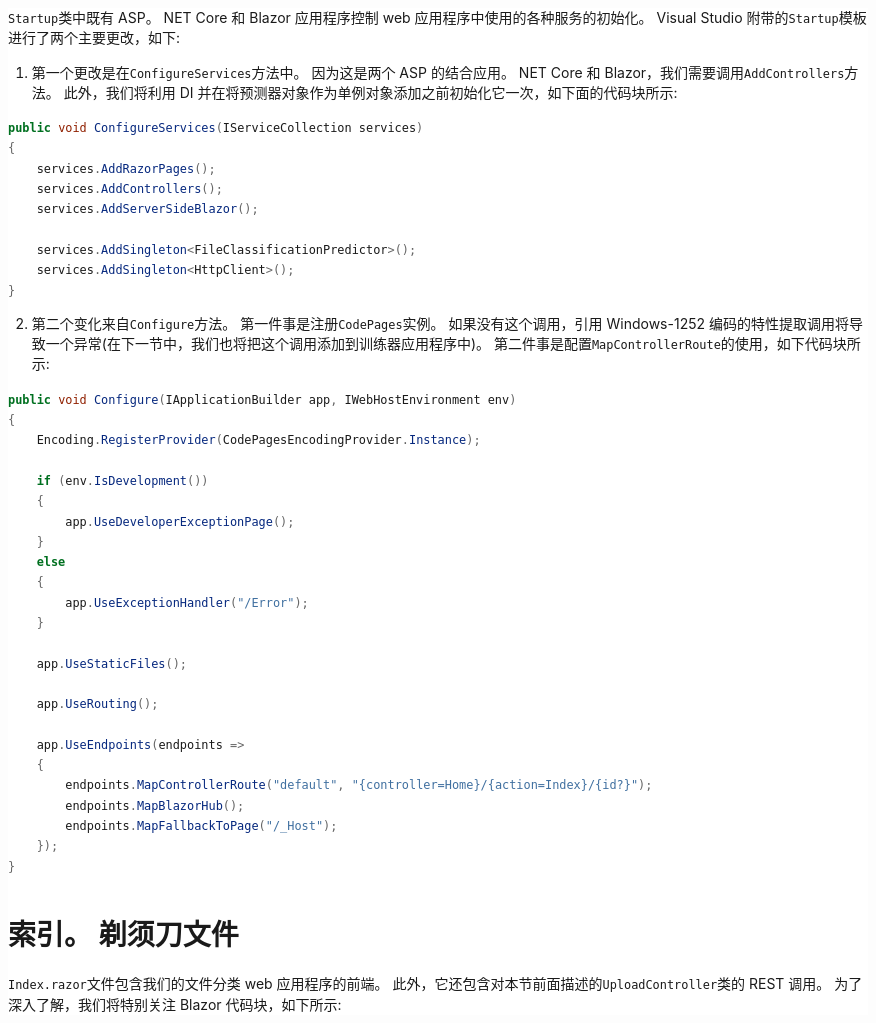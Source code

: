 `Startup`类中既有 ASP。 NET Core 和 Blazor 应用程序控制 web 应用程序中使用的各种服务的初始化。 Visual Studio 附带的`Startup`模板进行了两个主要更改，如下:

1.  第一个更改是在`ConfigureServices`方法中。 因为这是两个 ASP 的结合应用。 NET Core 和 Blazor，我们需要调用`AddControllers`方法。 此外，我们将利用 DI 并在将预测器对象作为单例对象添加之前初始化它一次，如下面的代码块所示:

```cs
public void ConfigureServices(IServiceCollection services)
{
    services.AddRazorPages();
    services.AddControllers();
    services.AddServerSideBlazor();

    services.AddSingleton<FileClassificationPredictor>();
    services.AddSingleton<HttpClient>();
}
```

2.  第二个变化来自`Configure`方法。 第一件事是注册`CodePages`实例。 如果没有这个调用，引用 Windows-1252 编码的特性提取调用将导致一个异常(在下一节中，我们也将把这个调用添加到训练器应用程序中)。 第二件事是配置`MapControllerRoute`的使用，如下代码块所示:

```cs
public void Configure(IApplicationBuilder app, IWebHostEnvironment env)
{
    Encoding.RegisterProvider(CodePagesEncodingProvider.Instance);

    if (env.IsDevelopment())
    {
        app.UseDeveloperExceptionPage();
    }
    else
    {
        app.UseExceptionHandler("/Error");
    }

    app.UseStaticFiles();

    app.UseRouting();

    app.UseEndpoints(endpoints =>
    {
        endpoints.MapControllerRoute("default", "{controller=Home}/{action=Index}/{id?}");
        endpoints.MapBlazorHub();
        endpoints.MapFallbackToPage("/_Host");
    });
}
```

# 索引。 剃须刀文件

`Index.razor`文件包含我们的文件分类 web 应用程序的前端。 此外，它还包含对本节前面描述的`UploadController`类的 REST 调用。 为了深入了解，我们将特别关注 Blazor 代码块，如下所示:
